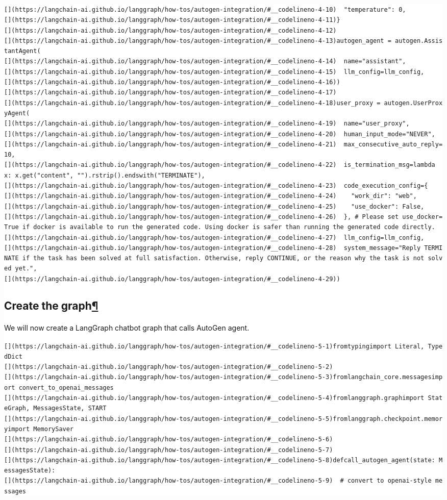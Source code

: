 ```
[](https://langchain-ai.github.io/langgraph/how-tos/autogen-integration/#__codelineno-4-10)  "temperature": 0,
[](https://langchain-ai.github.io/langgraph/how-tos/autogen-integration/#__codelineno-4-11)}
[](https://langchain-ai.github.io/langgraph/how-tos/autogen-integration/#__codelineno-4-12)
[](https://langchain-ai.github.io/langgraph/how-tos/autogen-integration/#__codelineno-4-13)autogen_agent = autogen.AssistantAgent(
[](https://langchain-ai.github.io/langgraph/how-tos/autogen-integration/#__codelineno-4-14)  name="assistant",
[](https://langchain-ai.github.io/langgraph/how-tos/autogen-integration/#__codelineno-4-15)  llm_config=llm_config,
[](https://langchain-ai.github.io/langgraph/how-tos/autogen-integration/#__codelineno-4-16))
[](https://langchain-ai.github.io/langgraph/how-tos/autogen-integration/#__codelineno-4-17)
[](https://langchain-ai.github.io/langgraph/how-tos/autogen-integration/#__codelineno-4-18)user_proxy = autogen.UserProxyAgent(
[](https://langchain-ai.github.io/langgraph/how-tos/autogen-integration/#__codelineno-4-19)  name="user_proxy",
[](https://langchain-ai.github.io/langgraph/how-tos/autogen-integration/#__codelineno-4-20)  human_input_mode="NEVER",
[](https://langchain-ai.github.io/langgraph/how-tos/autogen-integration/#__codelineno-4-21)  max_consecutive_auto_reply=10,
[](https://langchain-ai.github.io/langgraph/how-tos/autogen-integration/#__codelineno-4-22)  is_termination_msg=lambda x: x.get("content", "").rstrip().endswith("TERMINATE"),
[](https://langchain-ai.github.io/langgraph/how-tos/autogen-integration/#__codelineno-4-23)  code_execution_config={
[](https://langchain-ai.github.io/langgraph/how-tos/autogen-integration/#__codelineno-4-24)    "work_dir": "web",
[](https://langchain-ai.github.io/langgraph/how-tos/autogen-integration/#__codelineno-4-25)    "use_docker": False,
[](https://langchain-ai.github.io/langgraph/how-tos/autogen-integration/#__codelineno-4-26)  }, # Please set use_docker=True if docker is available to run the generated code. Using docker is safer than running the generated code directly.
[](https://langchain-ai.github.io/langgraph/how-tos/autogen-integration/#__codelineno-4-27)  llm_config=llm_config,
[](https://langchain-ai.github.io/langgraph/how-tos/autogen-integration/#__codelineno-4-28)  system_message="Reply TERMINATE if the task has been solved at full satisfaction. Otherwise, reply CONTINUE, or the reason why the task is not solved yet.",
[](https://langchain-ai.github.io/langgraph/how-tos/autogen-integration/#__codelineno-4-29))

```


## Create the graph[¶](https://langchain-ai.github.io/langgraph/how-tos/autogen-integration/#create-the-graph "Permanent link")

We will now create a LangGraph chatbot graph that calls AutoGen agent.

```
[](https://langchain-ai.github.io/langgraph/how-tos/autogen-integration/#__codelineno-5-1)fromtypingimport Literal, TypedDict
[](https://langchain-ai.github.io/langgraph/how-tos/autogen-integration/#__codelineno-5-2)
[](https://langchain-ai.github.io/langgraph/how-tos/autogen-integration/#__codelineno-5-3)fromlangchain_core.messagesimport convert_to_openai_messages
[](https://langchain-ai.github.io/langgraph/how-tos/autogen-integration/#__codelineno-5-4)fromlanggraph.graphimport StateGraph, MessagesState, START
[](https://langchain-ai.github.io/langgraph/how-tos/autogen-integration/#__codelineno-5-5)fromlanggraph.checkpoint.memoryimport MemorySaver
[](https://langchain-ai.github.io/langgraph/how-tos/autogen-integration/#__codelineno-5-6)
[](https://langchain-ai.github.io/langgraph/how-tos/autogen-integration/#__codelineno-5-7)
[](https://langchain-ai.github.io/langgraph/how-tos/autogen-integration/#__codelineno-5-8)defcall_autogen_agent(state: MessagesState):
[](https://langchain-ai.github.io/langgraph/how-tos/autogen-integration/#__codelineno-5-9)  # convert to openai-style messages
```